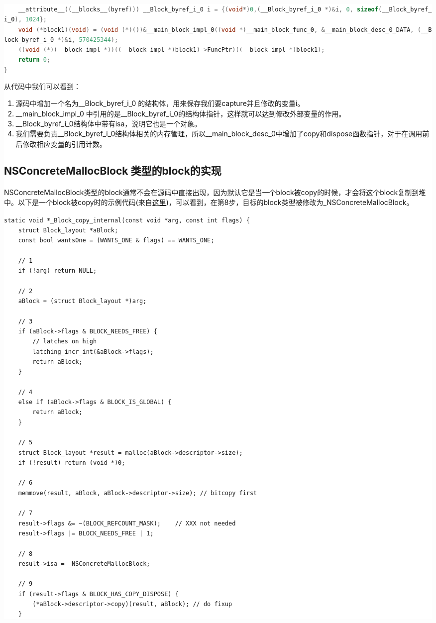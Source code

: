 ``` c
    __attribute__((__blocks__(byref))) __Block_byref_i_0 i = {(void*)0,(__Block_byref_i_0 *)&i, 0, sizeof(__Block_byref_i_0), 1024};
    void (*block1)(void) = (void (*)())&__main_block_impl_0((void *)__main_block_func_0, &__main_block_desc_0_DATA, (__Block_byref_i_0 *)&i, 570425344);
    ((void (*)(__block_impl *))((__block_impl *)block1)->FuncPtr)((__block_impl *)block1);
    return 0;
}
```

从代码中我们可以看到：

 1. 源码中增加一个名为__Block_byref_i_0 的结构体，用来保存我们要capture并且修改的变量i。
 2. __main_block_impl_0 中引用的是__Block_byref_i_0的结构体指针，这样就可以达到修改外部变量的作用。
 3. __Block_byref_i_0结构体中带有isa，说明它也是一个对象。
 4. 我们需要负责__Block_byref_i_0结构体相关的内存管理，所以__main_block_desc_0中增加了copy和dispose函数指针，对于在调用前后修改相应变量的引用计数。


## NSConcreteMallocBlock 类型的block的实现

NSConcreteMallocBlock类型的block通常不会在源码中直接出现，因为默认它是当一个block被copy的时候，才会将这个block复制到堆中。以下是一个block被copy时的示例代码(来自[这里](http://www.galloway.me.uk/2013/05/a-look-inside-blocks-episode-3-block-copy/))，可以看到，在第8步，目标的block类型被修改为_NSConcreteMallocBlock。


``` objc
static void *_Block_copy_internal(const void *arg, const int flags) {
    struct Block_layout *aBlock;
    const bool wantsOne = (WANTS_ONE & flags) == WANTS_ONE;

    // 1
    if (!arg) return NULL;

    // 2
    aBlock = (struct Block_layout *)arg;

    // 3
    if (aBlock->flags & BLOCK_NEEDS_FREE) {
        // latches on high
        latching_incr_int(&aBlock->flags);
        return aBlock;
    }

    // 4
    else if (aBlock->flags & BLOCK_IS_GLOBAL) {
        return aBlock;
    }

    // 5
    struct Block_layout *result = malloc(aBlock->descriptor->size);
    if (!result) return (void *)0;

    // 6
    memmove(result, aBlock, aBlock->descriptor->size); // bitcopy first

    // 7
    result->flags &= ~(BLOCK_REFCOUNT_MASK);    // XXX not needed
    result->flags |= BLOCK_NEEDS_FREE | 1;

    // 8
    result->isa = _NSConcreteMallocBlock;

    // 9
    if (result->flags & BLOCK_HAS_COPY_DISPOSE) {
        (*aBlock->descriptor->copy)(result, aBlock); // do fixup
    }
```